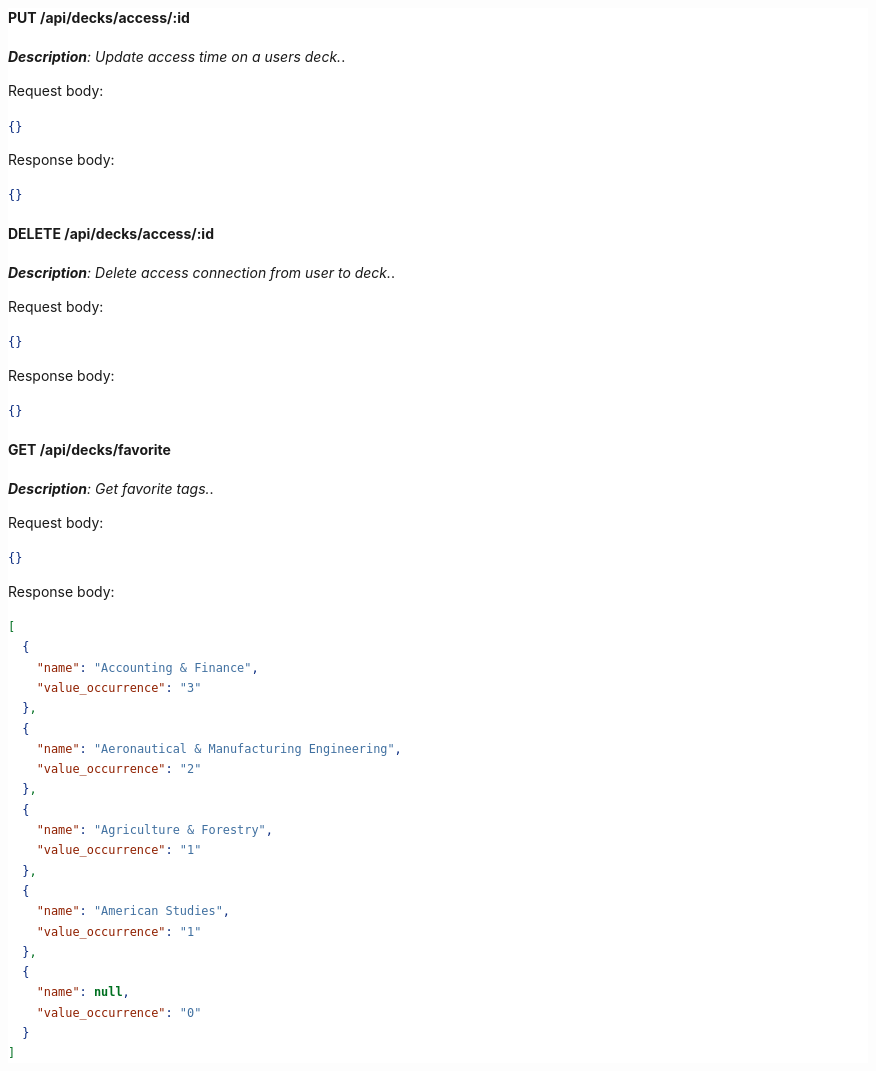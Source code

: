 #### PUT /api/decks/access/:id

_**Description**: Update access time on a users deck._.

Request body:

```json
{}
```

Response body:

```json
{}
```

#### DELETE /api/decks/access/:id

_**Description**: Delete access connection from user to deck._.

Request body:

```json
{}
```

Response body:

```json
{}
```

#### GET /api/decks/favorite

_**Description**: Get favorite tags._.

Request body:

```json
{}
```

Response body:

```json
[
  {
    "name": "Accounting & Finance",
    "value_occurrence": "3"
  },
  {
    "name": "Aeronautical & Manufacturing Engineering",
    "value_occurrence": "2"
  },
  {
    "name": "Agriculture & Forestry",
    "value_occurrence": "1"
  },
  {
    "name": "American Studies",
    "value_occurrence": "1"
  },
  {
    "name": null,
    "value_occurrence": "0"
  }
]
```
